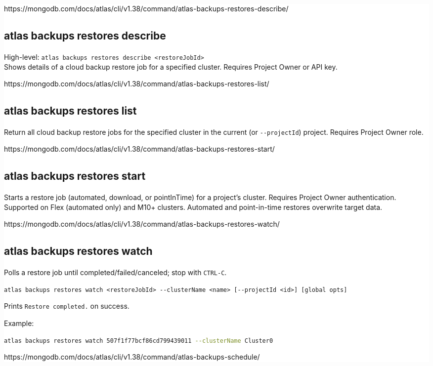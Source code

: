</section>
<section>
<title>atlas backups restores describe</title>
<url>https://mongodb.com/docs/atlas/cli/v1.38/command/atlas-backups-restores-describe/</url>

# atlas backups restores describe

High-level: `atlas backups restores describe <restoreJobId>`  
Shows details of a cloud backup restore job for a specified cluster. Requires Project Owner or API key.

</section>
<section>
<title>atlas backups restores list</title>
<url>https://mongodb.com/docs/atlas/cli/v1.38/command/atlas-backups-restores-list/</url>

# atlas backups restores list  
Return all cloud backup restore jobs for the specified cluster in the current (or `--projectId`) project. Requires Project Owner role.

</section>
<section>
<title>atlas backups restores start</title>
<url>https://mongodb.com/docs/atlas/cli/v1.38/command/atlas-backups-restores-start/</url>

# atlas backups restores start

Starts a restore job (automated, download, or pointInTime) for a project’s cluster. Requires Project Owner authentication. Supported on Flex (automated only) and M10+ clusters. Automated and point-in-time restores overwrite target data.

</section>
<section>
<title>atlas backups restores watch</title>
<url>https://mongodb.com/docs/atlas/cli/v1.38/command/atlas-backups-restores-watch/</url>

# atlas backups restores watch

Polls a restore job until completed/failed/canceled; stop with `CTRL-C`.

```
atlas backups restores watch <restoreJobId> --clusterName <name> [--projectId <id>] [global opts]
```

Prints `Restore completed.` on success.

Example:
```bash
atlas backups restores watch 507f1f77bcf86cd799439011 --clusterName Cluster0
```

</section>
<section>
<title>atlas backups schedule</title>
<url>https://mongodb.com/docs/atlas/cli/v1.38/command/atlas-backups-schedule/</url>
